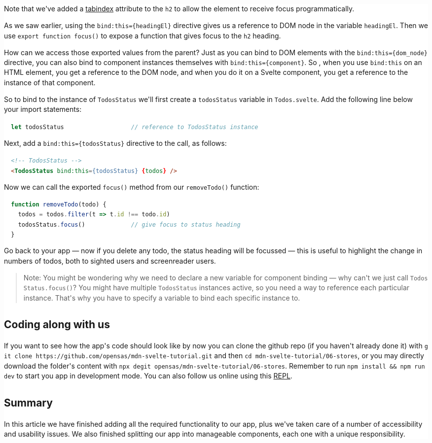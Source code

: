 Note that we've added a [tabindex](https://developer.mozilla.org/en-US/docs/Web/HTML/Global_attributes/tabindex) attribute to the `h2` to allow the element to receive focus programmatically.

As we saw earlier, using the `bind:this={headingEl}` directive gives us a reference to DOM node in the variable `headingEl`. Then we use `export function focus()` to expose a function that gives focus to the `h2` heading.

How can we access those exported values from the parent? Just as you can bind to DOM elements with the `bind:this={dom_node}` directive, you can also bind to component instances themselves with `bind:this={component}`. So , when you use `bind:this` on an HTML element, you get a reference to the DOM node, and when you do it on a Svelte component, you get a reference to the instance of that component.

So to bind to the instance of `TodosStatus` we'll first create a `todosStatus` variable in `Todos.svelte`. Add the following line below your import statements:

```javascript
  let todosStatus                   // reference to TodosStatus instance
```

Next, add a `bind:this={todosStatus}` directive to the <TodosStatus /> call, as follows:

```html
  <!-- TodosStatus -->
  <TodosStatus bind:this={todosStatus} {todos} />
```

Now we can call the exported `focus()` method from our `removeTodo()` function:

```javascript
  function removeTodo(todo) {
    todos = todos.filter(t => t.id !== todo.id)
    todosStatus.focus()             // give focus to status heading
  }
```

Go back to your app — now if you delete any todo, the status heading will be focussed — this is useful to highlight the change in numbers of todos, both to sighted users and screenreader users.

> Note: You might be wondering why we need to declare a new variable for component binding — why can't we just call `TodosStatus.focus()`? You might have multiple `TodosStatus` instances active, so you need a way to reference each particular instance. That's why you have to specify a variable to bind each specific instance to.

## Coding along with us

If you want to see how the app's code should look like by now you can clone the github repo (if you haven't already done it) with `git clone https://github.com/opensas/mdn-svelte-tutorial.git` and then `cd mdn-svelte-tutorial/06-stores`, or you may directly download the folder's content with `npx degit opensas/mdn-svelte-tutorial/06-stores`. Remember to run `npm install && npm run dev` to start you app in development mode. You can also follow us online using this [REPL](https://svelte.dev/repl/d1fa84a5a4494366b179c87395940039?version=3.23.2).

## Summary

In this article we have finished adding all the required functionality to our app, plus we've taken care of a number of accessibility and usability issues. We also finished splitting our app into manageable components, each one with a unique responsibility.
